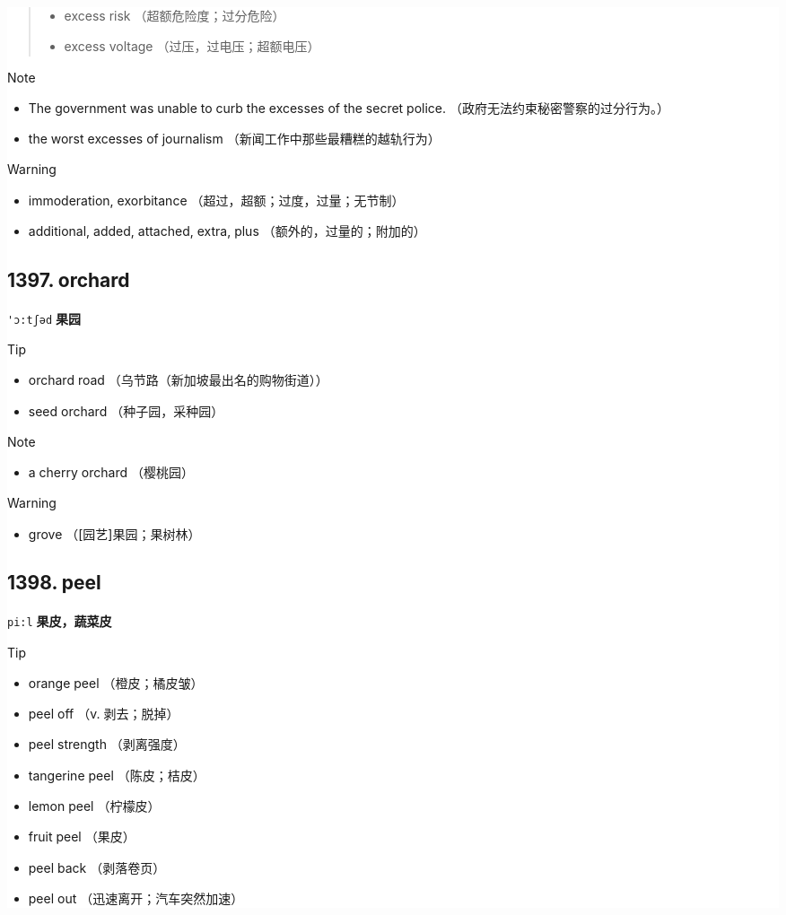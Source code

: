 > - excess risk （超额危险度；过分危险）
>
> - excess voltage （过压，过电压；超额电压）
>

> [!NOTE]
>
> - The government was unable to curb the excesses of the secret police. （政府无法约束秘密警察的过分行为。）
>
> - the worst excesses of journalism （新闻工作中那些最糟糕的越轨行为）
>

> [!WARNING]
>
> - immoderation, exorbitance （超过，超额；过度，过量；无节制）
>
> - additional, added, attached, extra, plus （额外的，过量的；附加的）
>

## 1397. orchard

`'ɔ:tʃəd`  **果园**

> [!TIP]
>
> - orchard road （乌节路（新加坡最出名的购物街道））
>
> - seed orchard （种子园，采种园）
>

> [!NOTE]
>
> - a cherry orchard （樱桃园）
>

> [!WARNING]
>
> - grove （[园艺]果园；果树林）
>

## 1398. peel

`pi:l`  **果皮，蔬菜皮**

> [!TIP]
>
> - orange peel （橙皮；橘皮皱）
>
> - peel off （v. 剥去；脱掉）
>
> - peel strength （剥离强度）
>
> - tangerine peel （陈皮；桔皮）
>
> - lemon peel （柠檬皮）
>
> - fruit peel （果皮）
>
> - peel back （剥落卷页）
>
> - peel out （迅速离开；汽车突然加速）
>
